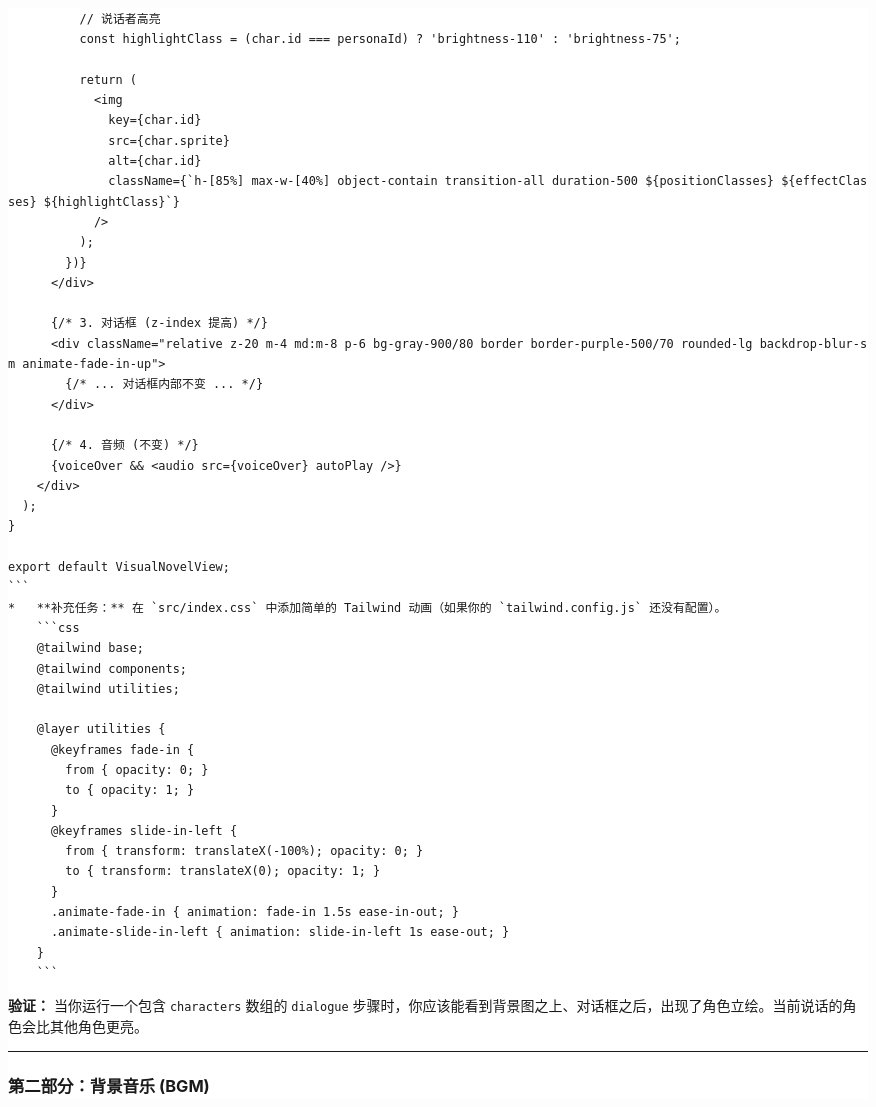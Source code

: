               // 说话者高亮
              const highlightClass = (char.id === personaId) ? 'brightness-110' : 'brightness-75';
              
              return (
                <img
                  key={char.id}
                  src={char.sprite}
                  alt={char.id}
                  className={`h-[85%] max-w-[40%] object-contain transition-all duration-500 ${positionClasses} ${effectClasses} ${highlightClass}`}
                />
              );
            })}
          </div>

          {/* 3. 对话框 (z-index 提高) */}
          <div className="relative z-20 m-4 md:m-8 p-6 bg-gray-900/80 border border-purple-500/70 rounded-lg backdrop-blur-sm animate-fade-in-up">
            {/* ... 对话框内部不变 ... */}
          </div>

          {/* 4. 音频 (不变) */}
          {voiceOver && <audio src={voiceOver} autoPlay />}
        </div>
      );
    }

    export default VisualNovelView;
    ```
    *   **补充任务：** 在 `src/index.css` 中添加简单的 Tailwind 动画（如果你的 `tailwind.config.js` 还没有配置）。
        ```css
        @tailwind base;
        @tailwind components;
        @tailwind utilities;

        @layer utilities {
          @keyframes fade-in {
            from { opacity: 0; }
            to { opacity: 1; }
          }
          @keyframes slide-in-left {
            from { transform: translateX(-100%); opacity: 0; }
            to { transform: translateX(0); opacity: 1; }
          }
          .animate-fade-in { animation: fade-in 1.5s ease-in-out; }
          .animate-slide-in-left { animation: slide-in-left 1s ease-out; }
        }
        ```

**验证：** 当你运行一个包含 `characters` 数组的 `dialogue` 步骤时，你应该能看到背景图之上、对话框之后，出现了角色立绘。当前说话的角色会比其他角色更亮。

---

### **第二部分：背景音乐 (BGM)**
